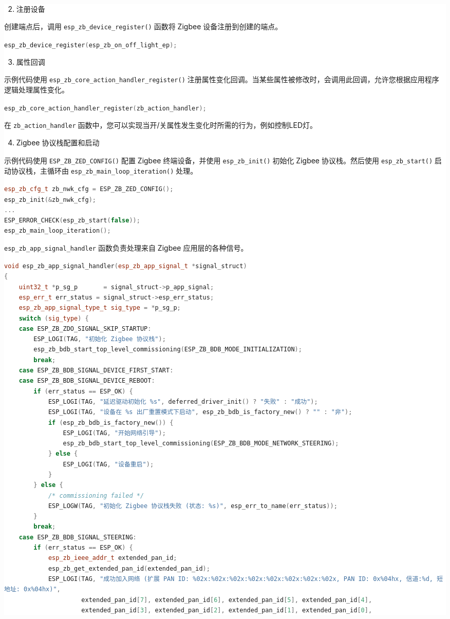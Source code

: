 2. 注册设备

创建端点后，调用 `esp_zb_device_register()` 函数将 Zigbee 设备注册到创建的端点。

```cpp
esp_zb_device_register(esp_zb_on_off_light_ep);
```

3. 属性回调

示例代码使用 `esp_zb_core_action_handler_register()` 注册属性变化回调。当某些属性被修改时，会调用此回调，允许您根据应用程序逻辑处理属性变化。

```cpp
esp_zb_core_action_handler_register(zb_action_handler);
```

在 `zb_action_handler` 函数中，您可以实现当开/关属性发生变化时所需的行为，例如控制LED灯。

4. Zigbee 协议栈配置和启动

示例代码使用 `ESP_ZB_ZED_CONFIG()` 配置 Zigbee 终端设备，并使用 `esp_zb_init()` 初始化 Zigbee 协议栈。然后使用 `esp_zb_start()` 启动协议栈，主循环由 `esp_zb_main_loop_iteration()` 处理。

```cpp
esp_zb_cfg_t zb_nwk_cfg = ESP_ZB_ZED_CONFIG();
esp_zb_init(&zb_nwk_cfg);
...
ESP_ERROR_CHECK(esp_zb_start(false));
esp_zb_main_loop_iteration();
```

`esp_zb_app_signal_handler` 函数负责处理来自 Zigbee 应用层的各种信号。

```cpp
void esp_zb_app_signal_handler(esp_zb_app_signal_t *signal_struct)
{
    uint32_t *p_sg_p       = signal_struct->p_app_signal;
    esp_err_t err_status = signal_struct->esp_err_status;
    esp_zb_app_signal_type_t sig_type = *p_sg_p;
    switch (sig_type) {
    case ESP_ZB_ZDO_SIGNAL_SKIP_STARTUP:
        ESP_LOGI(TAG, "初始化 Zigbee 协议栈");
        esp_zb_bdb_start_top_level_commissioning(ESP_ZB_BDB_MODE_INITIALIZATION);
        break;
    case ESP_ZB_BDB_SIGNAL_DEVICE_FIRST_START:
    case ESP_ZB_BDB_SIGNAL_DEVICE_REBOOT:
        if (err_status == ESP_OK) {
            ESP_LOGI(TAG, "延迟驱动初始化 %s", deferred_driver_init() ? "失败" : "成功");
            ESP_LOGI(TAG, "设备在 %s 出厂重置模式下启动", esp_zb_bdb_is_factory_new() ? "" : "非");
            if (esp_zb_bdb_is_factory_new()) {
                ESP_LOGI(TAG, "开始网络引导");
                esp_zb_bdb_start_top_level_commissioning(ESP_ZB_BDB_MODE_NETWORK_STEERING);
            } else {
                ESP_LOGI(TAG, "设备重启");
            }
        } else {
            /* commissioning failed */
            ESP_LOGW(TAG, "初始化 Zigbee 协议栈失败 (状态: %s)", esp_err_to_name(err_status));
        }
        break;
    case ESP_ZB_BDB_SIGNAL_STEERING:
        if (err_status == ESP_OK) {
            esp_zb_ieee_addr_t extended_pan_id;
            esp_zb_get_extended_pan_id(extended_pan_id);
            ESP_LOGI(TAG, "成功加入网络 (扩展 PAN ID: %02x:%02x:%02x:%02x:%02x:%02x:%02x:%02x, PAN ID: 0x%04hx, 信道:%d, 短地址: 0x%04hx)",
                     extended_pan_id[7], extended_pan_id[6], extended_pan_id[5], extended_pan_id[4],
                     extended_pan_id[3], extended_pan_id[2], extended_pan_id[1], extended_pan_id[0],
```